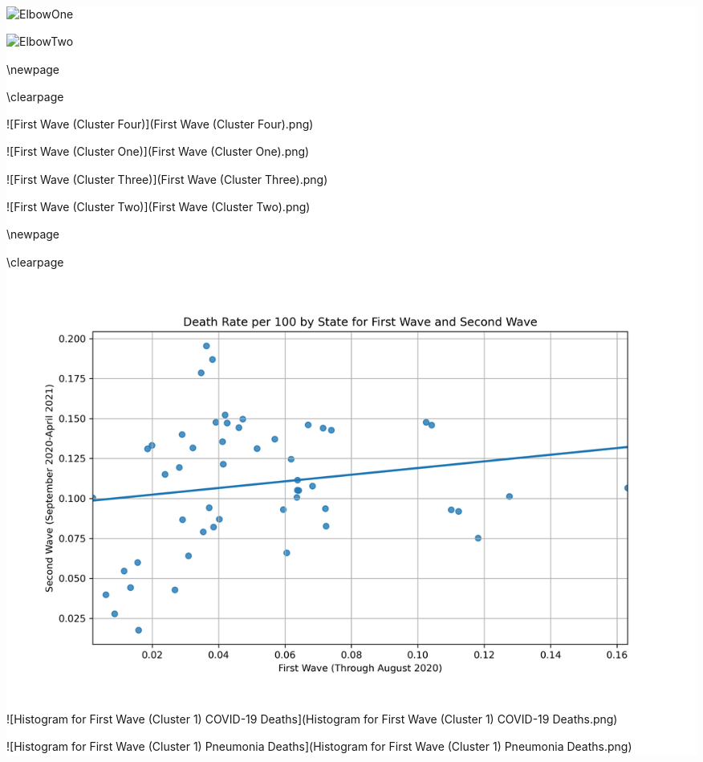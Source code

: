 ![ElbowOne](ElbowOne.png)

![ElbowTwo](ElbowTwo.png)

\newpage

\clearpage


![First Wave (Cluster Four)](First Wave (Cluster Four).png)

![First Wave (Cluster One)](First Wave (Cluster One).png)

![First Wave (Cluster Three)](First Wave (Cluster Three).png)

![First Wave (Cluster Two)](First Wave (Cluster Two).png)


\newpage

\clearpage

![FirstSecondWave](FirstSecondWave.png)

![Histogram for First Wave (Cluster 1) COVID-19 Deaths](Histogram for First Wave (Cluster 1) COVID-19 Deaths.png)

![Histogram for First Wave (Cluster 1) Pneumonia Deaths](Histogram for First Wave (Cluster 1) Pneumonia Deaths.png)
